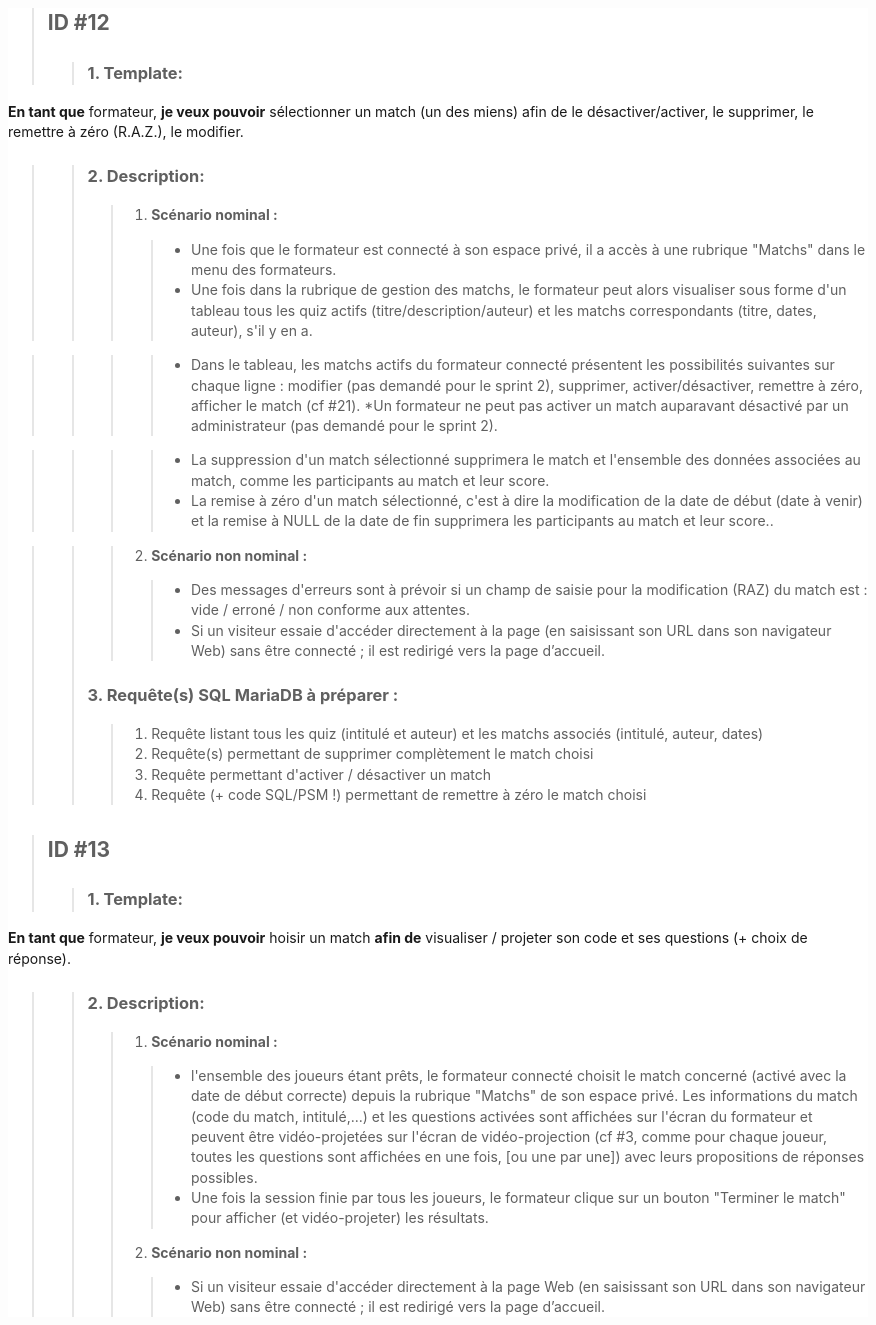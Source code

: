 

> ## **ID #12**
>> ### 1. **Template:**  
 **En tant que** formateur, **je veux pouvoir** sélectionner un match (un des miens) afin de le désactiver/activer, le supprimer, le remettre à zéro (R.A.Z.), le modifier.
>> ### 2. **Description:** 
>>>    1. **Scénario nominal :**  
>>>> *  Une fois que le formateur est connecté à son espace privé, il a accès à une rubrique "Matchs" dans le menu des formateurs.
>>>> * Une fois dans la rubrique de gestion des matchs, le formateur peut alors visualiser sous forme d'un tableau tous les quiz actifs (titre/description/auteur) et les matchs correspondants (titre, dates, auteur), s'il y en a.

>>>> * Dans le tableau, les matchs actifs du formateur connecté présentent les possibilités suivantes sur chaque ligne : modifier (pas demandé pour le sprint 2), supprimer, activer/désactiver, remettre à zéro, afficher le match (cf #21).
>>>> *Un formateur ne peut pas activer un match auparavant désactivé par un administrateur (pas demandé pour le sprint 2).

>>>> * La suppression d'un match sélectionné supprimera le match et l'ensemble des données associées au match, comme les participants au match et leur score.
>>>> * La remise à zéro d'un match sélectionné, c'est à dire la modification de la date de début (date à venir) et la remise à NULL de la date de fin supprimera les participants au match et leur score..

>>>    2. **Scénario non nominal :**  
>>>> * Des messages d'erreurs sont à prévoir si un champ de saisie pour la modification (RAZ) du match est : vide / erroné / non conforme aux attentes.
>>>> * Si un visiteur essaie d'accéder directement à la page (en saisissant son URL dans son navigateur Web) sans être connecté ; il est redirigé vers la page d’accueil.
>> ### 3. **Requête(s) SQL MariaDB à préparer :**  
>>> 1. Requête listant tous les quiz (intitulé et auteur) et les matchs associés (intitulé, auteur, dates)
>>> 1. Requête(s) permettant de supprimer complètement le match choisi
>>> 1. Requête permettant d'activer / désactiver un match
>>> 1. Requête (+ code SQL/PSM !) permettant de remettre à zéro le match choisi

> ## **ID #13**
>> ### 1. **Template:**  
 **En tant que** formateur, **je veux pouvoir** hoisir un match **afin de** visualiser / projeter son code et ses questions (+ choix de réponse).
>> ### 2. **Description:** 
>>>    1. **Scénario nominal :**  
>>>> *  l'ensemble des joueurs étant prêts, le formateur connecté choisit le match concerné (activé avec la date de début correcte) depuis la rubrique "Matchs" de son espace privé. Les informations du match (code du match, intitulé,...) et les questions activées sont affichées sur l'écran du formateur et peuvent être vidéo-projetées sur l'écran de vidéo-projection (cf #3, comme pour chaque joueur, toutes les questions sont affichées en une fois, [ou une par une]) avec leurs propositions de réponses possibles.
>>>> * Une fois la session finie par tous les joueurs, le formateur clique sur un bouton "Terminer le match" pour afficher (et vidéo-projeter) les résultats.
>>>    2. **Scénario non nominal :**  
>>>> * Si un visiteur essaie d'accéder directement à la page Web (en saisissant son URL dans son navigateur Web) sans être connecté ; il est redirigé vers la page d’accueil.
